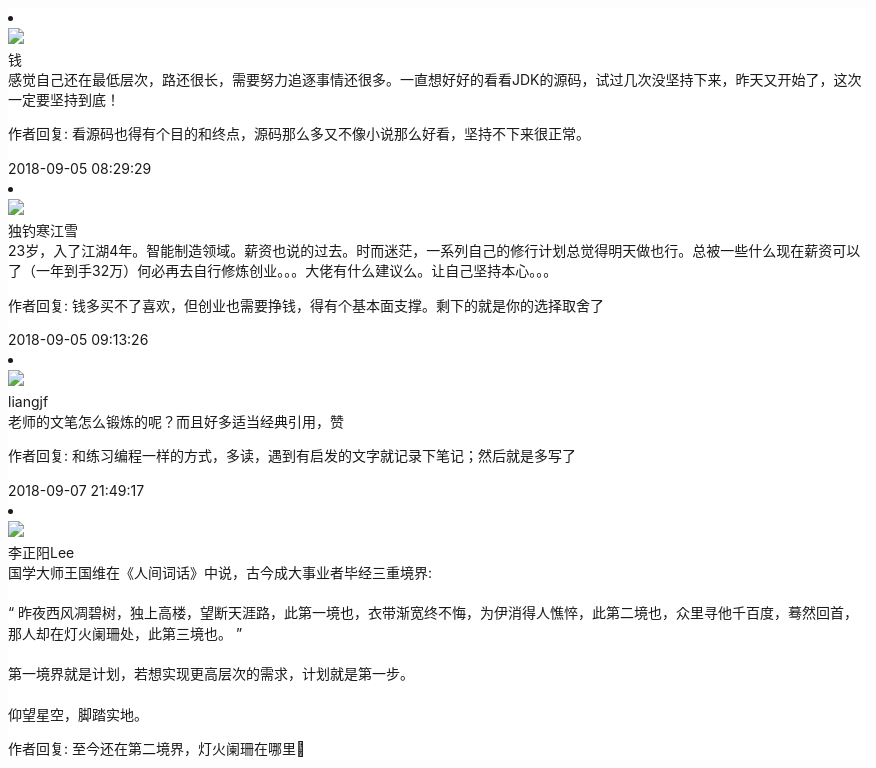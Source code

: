 <li>
<div class="_2sjJGcOH_0"><img src="https://static001.geekbang.org/account/avatar/00/0f/67/f4/9a1feb59.jpg"
  class="_3FLYR4bF_0">
<div class="_36ChpWj4_0">
  <div class="_2zFoi7sd_0"><span>钱</span>
  </div>
  <div class="_2_QraFYR_0">感觉自己还在最低层次，路还很长，需要努力追逐事情还很多。一直想好好的看看JDK的源码，试过几次没坚持下来，昨天又开始了，这次一定要坚持到底！</div>
  <div class="_10o3OAxT_0">
    <p class="_3KxQPN3V_0">作者回复: 看源码也得有个目的和终点，源码那么多又不像小说那么好看，坚持不下来很正常。</p>
  </div>
  <div class="_3klNVc4Z_0">
    <div class="_3Hkula0k_0">2018-09-05 08:29:29</div>
  </div>
</div>
</div>
</li>
<li>
<div class="_2sjJGcOH_0"><img src="http://thirdwx.qlogo.cn/mmopen/vi_32/DYAIOgq83erdd1KOUnW6yErToiaN4iaU4qHPn9PtU0fspzkzSKLqEyGG5383MBgHu1SEgzuibnMEiaHHGR31seHvNA/132"
  class="_3FLYR4bF_0">
<div class="_36ChpWj4_0">
  <div class="_2zFoi7sd_0"><span>独钓寒江雪</span>
  </div>
  <div class="_2_QraFYR_0">23岁，入了江湖4年。智能制造领域。薪资也说的过去。时而迷茫，一系列自己的修行计划总觉得明天做也行。总被一些什么现在薪资可以了（一年到手32万）何必再去自行修炼创业。。。大佬有什么建议么。让自己坚持本心。。。</div>
  <div class="_10o3OAxT_0">
    <p class="_3KxQPN3V_0">作者回复: 钱多买不了喜欢，但创业也需要挣钱，得有个基本面支撑。剩下的就是你的选择取舍了</p>
  </div>
  <div class="_3klNVc4Z_0">
    <div class="_3Hkula0k_0">2018-09-05 09:13:26</div>
  </div>
</div>
</div>
</li>
<li>
<div class="_2sjJGcOH_0"><img src="https://static001.geekbang.org/account/avatar/00/10/27/fc/b8d83d56.jpg"
  class="_3FLYR4bF_0">
<div class="_36ChpWj4_0">
  <div class="_2zFoi7sd_0"><span>liangjf</span>
  </div>
  <div class="_2_QraFYR_0">老师的文笔怎么锻炼的呢？而且好多适当经典引用，赞</div>
  <div class="_10o3OAxT_0">
    <p class="_3KxQPN3V_0">作者回复: 和练习编程一样的方式，多读，遇到有启发的文字就记录下笔记；然后就是多写了</p>
  </div>
  <div class="_3klNVc4Z_0">
    <div class="_3Hkula0k_0">2018-09-07 21:49:17</div>
  </div>
</div>
</div>
</li>
<li>
<div class="_2sjJGcOH_0"><img src="https://static001.geekbang.org/account/avatar/00/12/1e/81/c3e541c0.jpg"
  class="_3FLYR4bF_0">
<div class="_36ChpWj4_0">
  <div class="_2zFoi7sd_0"><span>李正阳Lee</span>
  </div>
  <div class="_2_QraFYR_0">国学大师王国维在《人间词话》中说，古今成大事业者毕经三重境界:<br><br>“ 昨夜西风凋碧树，独上高楼，望断天涯路，此第一境也，衣带渐宽终不悔，为伊消得人憔悴，此第二境也，众里寻他千百度，蓦然回首，那人却在灯火阑珊处，此第三境也。 ”<br><br>第一境界就是计划，若想实现更高层次的需求，计划就是第一步。<br><br>仰望星空，脚踏实地。</div>
  <div class="_10o3OAxT_0">
    <p class="_3KxQPN3V_0">作者回复: 至今还在第二境界，灯火阑珊在哪里🧐</p>